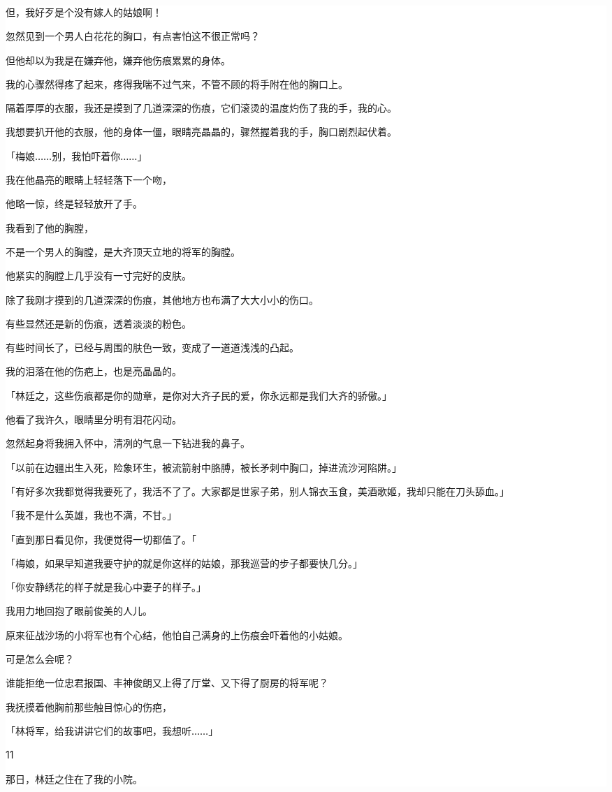 但，我好歹是个没有嫁人的姑娘啊！

忽然见到一个男人白花花的胸口，有点害怕这不很正常吗？

但他却以为我是在嫌弃他，嫌弃他伤痕累累的身体。

我的心骤然得疼了起来，疼得我喘不过气来，不管不顾的将手附在他的胸口上。

隔着厚厚的衣服，我还是摸到了几道深深的伤痕，它们滚烫的温度灼伤了我的手，我的心。

我想要扒开他的衣服，他的身体一僵，眼睛亮晶晶的，骤然握着我的手，胸口剧烈起伏着。

「梅娘……别，我怕吓着你……」

我在他晶亮的眼睛上轻轻落下一个吻，

他略一惊，终是轻轻放开了手。

我看到了他的胸膛，

不是一个男人的胸膛，是大齐顶天立地的将军的胸膛。

他紧实的胸膛上几乎没有一寸完好的皮肤。

除了我刚才摸到的几道深深的伤痕，其他地方也布满了大大小小的伤口。

有些显然还是新的伤痕，透着淡淡的粉色。

有些时间长了，已经与周围的肤色一致，变成了一道道浅浅的凸起。

我的泪落在他的伤疤上，也是亮晶晶的。

「林廷之，这些伤痕都是你的勋章，是你对大齐子民的爱，你永远都是我们大齐的骄傲。」

他看了我许久，眼睛里分明有泪花闪动。

忽然起身将我拥入怀中，清冽的气息一下钻进我的鼻子。

「以前在边疆出生入死，险象环生，被流箭射中胳膊，被长矛刺中胸口，掉进流沙河陷阱。」

「有好多次我都觉得我要死了，我活不了了。大家都是世家子弟，别人锦衣玉食，美酒歌姬，我却只能在刀头舔血。」

「我不是什么英雄，我也不满，不甘。」

「直到那日看见你，我便觉得一切都值了。「

「梅娘，如果早知道我要守护的就是你这样的姑娘，那我巡营的步子都要快几分。」

「你安静绣花的样子就是我心中妻子的样子。」

我用力地回抱了眼前俊美的人儿。

原来征战沙场的小将军也有个心结，他怕自己满身的上伤痕会吓着他的小姑娘。

可是怎么会呢？

谁能拒绝一位忠君报国、丰神俊朗又上得了厅堂、又下得了厨房的将军呢？

我抚摸着他胸前那些触目惊心的伤疤，

「林将军，给我讲讲它们的故事吧，我想听……」

11

那日，林廷之住在了我的小院。
